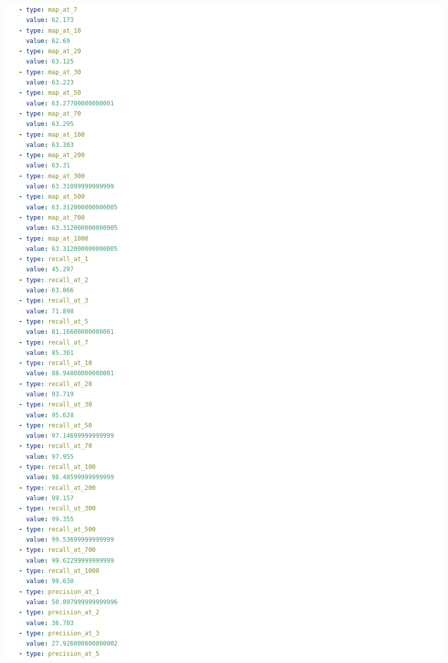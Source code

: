 ```yaml
    - type: map_at_7
      value: 62.173
    - type: map_at_10
      value: 62.69
    - type: map_at_20
      value: 63.125
    - type: map_at_30
      value: 63.223
    - type: map_at_50
      value: 63.27700000000001
    - type: map_at_70
      value: 63.295
    - type: map_at_100
      value: 63.303
    - type: map_at_200
      value: 63.31
    - type: map_at_300
      value: 63.31099999999999
    - type: map_at_500
      value: 63.312000000000005
    - type: map_at_700
      value: 63.312000000000005
    - type: map_at_1000
      value: 63.312000000000005
    - type: recall_at_1
      value: 45.297
    - type: recall_at_2
      value: 63.866
    - type: recall_at_3
      value: 71.898
    - type: recall_at_5
      value: 81.16600000000001
    - type: recall_at_7
      value: 85.301
    - type: recall_at_10
      value: 88.94800000000001
    - type: recall_at_20
      value: 93.719
    - type: recall_at_30
      value: 95.628
    - type: recall_at_50
      value: 97.14699999999999
    - type: recall_at_70
      value: 97.955
    - type: recall_at_100
      value: 98.48599999999999
    - type: recall_at_200
      value: 99.157
    - type: recall_at_300
      value: 99.355
    - type: recall_at_500
      value: 99.53699999999999
    - type: recall_at_700
      value: 99.62299999999999
    - type: recall_at_1000
      value: 99.638
    - type: precision_at_1
      value: 50.897999999999996
    - type: precision_at_2
      value: 36.703
    - type: precision_at_3
      value: 27.926000000000002
    - type: precision_at_5
```